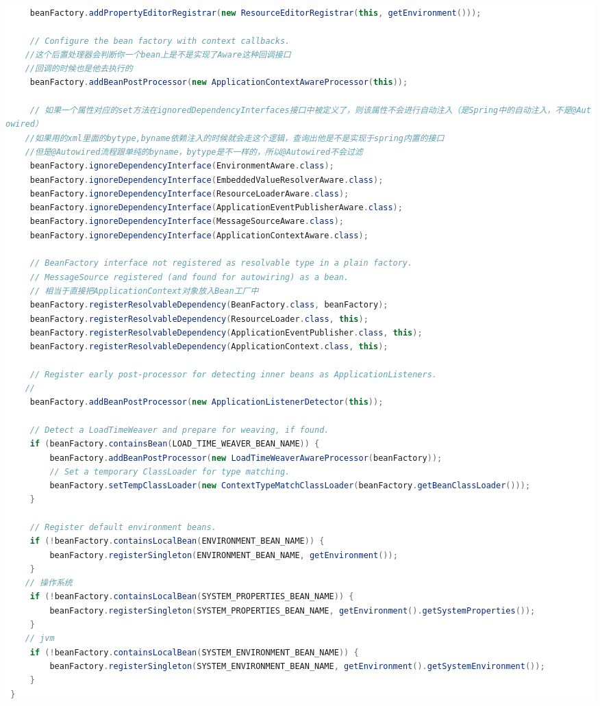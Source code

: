    ```java
   		beanFactory.addPropertyEditorRegistrar(new ResourceEditorRegistrar(this, getEnvironment()));
   
   		// Configure the bean factory with context callbacks.
       //这个后置处理器会判断你一个bean上是不是实现了Aware这种回调接口
       //回调的时候也是他去执行的
   		beanFactory.addBeanPostProcessor(new ApplicationContextAwareProcessor(this));
   
   		// 如果一个属性对应的set方法在ignoredDependencyInterfaces接口中被定义了，则该属性不会进行自动注入（是Spring中的自动注入，不是@Autowired）
       //如果用的xml里面的bytype,byname依赖注入的时候就会走这个逻辑，查询出他是不是实现于spring内置的接口
       //但是@Autowired流程跟单纯的byname，bytype是不一样的，所以@Autowired不会过滤
   		beanFactory.ignoreDependencyInterface(EnvironmentAware.class);
   		beanFactory.ignoreDependencyInterface(EmbeddedValueResolverAware.class);
   		beanFactory.ignoreDependencyInterface(ResourceLoaderAware.class);
   		beanFactory.ignoreDependencyInterface(ApplicationEventPublisherAware.class);
   		beanFactory.ignoreDependencyInterface(MessageSourceAware.class);
   		beanFactory.ignoreDependencyInterface(ApplicationContextAware.class);
   
   		// BeanFactory interface not registered as resolvable type in a plain factory.
   		// MessageSource registered (and found for autowiring) as a bean.
   		// 相当于直接把ApplicationContext对象放入Bean工厂中
   		beanFactory.registerResolvableDependency(BeanFactory.class, beanFactory);
   		beanFactory.registerResolvableDependency(ResourceLoader.class, this);
   		beanFactory.registerResolvableDependency(ApplicationEventPublisher.class, this);
   		beanFactory.registerResolvableDependency(ApplicationContext.class, this);
   
   		// Register early post-processor for detecting inner beans as ApplicationListeners.
       //
   		beanFactory.addBeanPostProcessor(new ApplicationListenerDetector(this));
   
   		// Detect a LoadTimeWeaver and prepare for weaving, if found.
   		if (beanFactory.containsBean(LOAD_TIME_WEAVER_BEAN_NAME)) {
   			beanFactory.addBeanPostProcessor(new LoadTimeWeaverAwareProcessor(beanFactory));
   			// Set a temporary ClassLoader for type matching.
   			beanFactory.setTempClassLoader(new ContextTypeMatchClassLoader(beanFactory.getBeanClassLoader()));
   		}
   
   		// Register default environment beans.
   		if (!beanFactory.containsLocalBean(ENVIRONMENT_BEAN_NAME)) {
   			beanFactory.registerSingleton(ENVIRONMENT_BEAN_NAME, getEnvironment());
   		}
       // 操作系统
   		if (!beanFactory.containsLocalBean(SYSTEM_PROPERTIES_BEAN_NAME)) {
   			beanFactory.registerSingleton(SYSTEM_PROPERTIES_BEAN_NAME, getEnvironment().getSystemProperties());
   		}
       // jvm
   		if (!beanFactory.containsLocalBean(SYSTEM_ENVIRONMENT_BEAN_NAME)) {
   			beanFactory.registerSingleton(SYSTEM_ENVIRONMENT_BEAN_NAME, getEnvironment().getSystemEnvironment());
   		}
   	}
   ```
